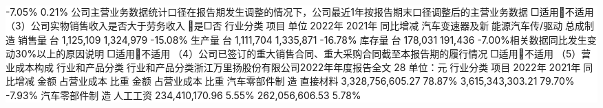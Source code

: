 -7.05%
0.21%
公司主营业务数据统计口径在报告期发生调整的情况下，公司最近1年按报告期末口径调整后的主营业务数据
□适用不适用
（3）公司实物销售收入是否大于劳务收入
是□否
行业分类
项目
单位
2022年
2021年
同比增减
汽车变速器及新
能源汽车传/驱动
总成制造
销售量
台
1,125,109
1,324,979
-15.08%
生产量
台
1,111,704
1,335,871
-16.78%
库存量
台
178,031
191,436
-7.00%相关数据同比发生变动30%以上的原因说明
□适用不适用
（4）公司已签订的重大销售合同、重大采购合同截至本报告期的履行情况
□适用不适用
（5）营业成本构成
行业和产品分类
行业和产品分类浙江万里扬股份有限公司2022年年度报告全文
28
单位：元
行业分类
项目
2022年
2021年
同比增减
金额
占营业成本
比重
金额
占营业成本
比重
汽车零部件制
造
直接材料
3,328,756,605.27
78.87%
3,615,343,303.21
79.70%
-7.93%
汽车零部件制
造
人工工资
234,410,170.96
5.55%
262,056,606.53
5.78%
